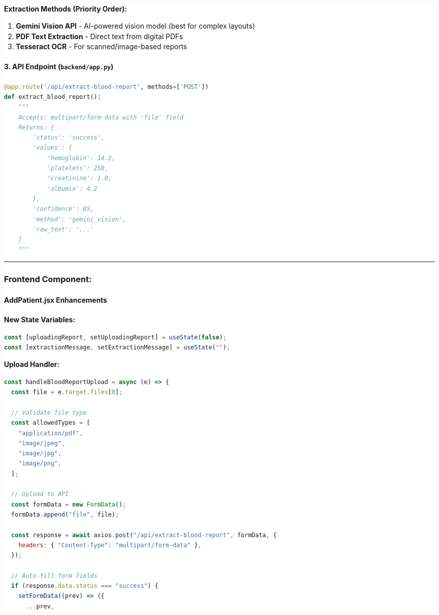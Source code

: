 **Extraction Methods (Priority Order):**

1. **Gemini Vision API** - AI-powered vision model (best for complex layouts)
2. **PDF Text Extraction** - Direct text from digital PDFs
3. **Tesseract OCR** - For scanned/image-based reports

#### 3. **API Endpoint** (`backend/app.py`)

```python
@app.route('/api/extract-blood-report', methods=['POST'])
def extract_blood_report():
    """
    Accepts: multipart/form-data with 'file' field
    Returns: {
        'status': 'success',
        'values': {
            'hemoglobin': 14.2,
            'platelets': 250,
            'creatinine': 1.0,
            'albumin': 4.2
        },
        'confidence': 85,
        'method': 'gemini_vision',
        'raw_text': '...'
    }
    """
```

---

### **Frontend Component:**

#### **AddPatient.jsx Enhancements**

**New State Variables:**

```jsx
const [uploadingReport, setUploadingReport] = useState(false);
const [extractionMessage, setExtractionMessage] = useState("");
```

**Upload Handler:**

```jsx
const handleBloodReportUpload = async (e) => {
  const file = e.target.files[0];

  // Validate file type
  const allowedTypes = [
    "application/pdf",
    "image/jpeg",
    "image/jpg",
    "image/png",
  ];

  // Upload to API
  const formData = new FormData();
  formData.append("file", file);

  const response = await axios.post("/api/extract-blood-report", formData, {
    headers: { "Content-Type": "multipart/form-data" },
  });

  // Auto-fill form fields
  if (response.data.status === "success") {
    setFormData((prev) => ({
      ...prev,
```